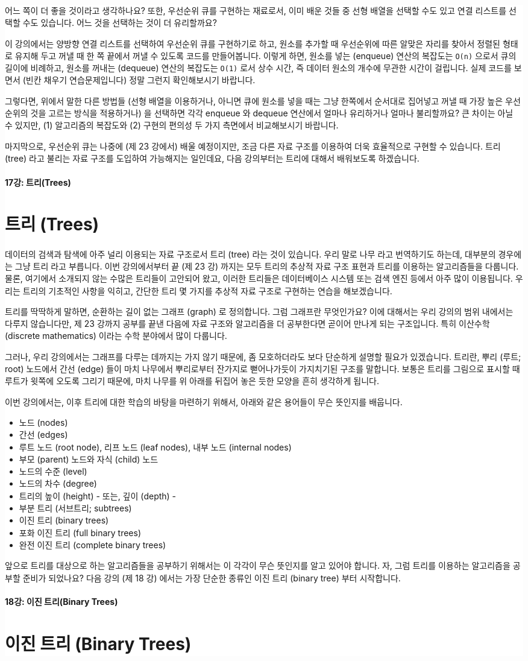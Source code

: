 어느 쪽이 더 좋을 것이라고 생각하나요? 또한, 우선순위 큐를 구현하는 재료로서, 이미 배운 것들 중 선형 배열을 선택할 수도 있고 연결 리스트를 선택할 수도 있습니다. 어느 것을 선택하는 것이 더 유리할까요?

이 강의에서는 양방향 연결 리스트를 선택하여 우선순위 큐를 구현하기로 하고, 원소를 추가할 때 우선순위에 따른 알맞은 자리를 찾아서 정렬된 형태로 유지해 두고 꺼낼 때 한 쪽 끝에서 꺼낼 수 있도록 코드를 만들어봅니다. 이렇게 하면, 원소를 넣는 (enqueue) 연산의 복잡도는 `O(n)` 으로서 큐의 길이에 비례하고, 원소를 꺼내는 (dequeue) 연산의 복잡도는 `O(1)` 로서 상수 시간, 즉 데이터 원소의 개수에 무관한 시간이 걸립니다. 실제 코드를 보면서 (빈칸 채우기 연습문제입니다) 정말 그런지 확인해보시기 바랍니다.

그렇다면, 위에서 말한 다른 방법들 (선형 배열을 이용하거나, 아니면 큐에 원소를 넣을 때는 그냥 한쪽에서 순서대로 집어넣고 꺼낼 때 가장 높은 우선순위의 것을 고르는 방식을 적용하거나) 을 선택하면 각각 enqueue 와 dequeue 연산에서 얼마나 유리하거나 얼마나 불리할까요? 큰 차이는 아닐 수 있지만, (1) 알고리즘의 복잡도와 (2) 구현의 편의성 두 가지 측면에서 비교해보시기 바랍니다.

마지막으로, 우선순위 큐는 나중에 (제 23 강에서) 배울 예정이지만, 조금 다른 자료 구조를 이용하여 더욱 효율적으로 구현할 수 있습니다. 트리 (tree) 라고 불리는 자료 구조를 도입하여 가능해지는 일인데요, 다음 강의부터는 트리에 대해서 배워보도록 하겠습니다.

#### 17강: 트리(Trees)



# 트리 (Trees)

데이터의 검색과 탐색에 아주 널리 이용되는 자료 구조로서 트리 (tree) 라는 것이 있습니다. 우리 말로 나무 라고 번역하기도 하는데, 대부분의 경우에는 그냥 트리 라고 부릅니다. 이번 강의에서부터 끝 (제 23 강) 까지는 모두 트리의 추상적 자료 구조 표현과 트리를 이용하는 알고리즘들을 다룹니다. 물론, 여기에서 소개되지 않는 수많은 트리들이 고안되어 왔고, 이러한 트리들은 데이터베이스 시스템 또는 검색 엔진 등에서 아주 많이 이용됩니다. 우리는 트리의 기초적인 사항을 익히고, 간단한 트리 몇 가지를 추상적 자료 구조로 구현하는 연습을 해보겠습니다.

트리를 딱딱하게 말하면, 순환하는 길이 없는 그래프 (graph) 로 정의합니다. 그럼 그래프란 무엇인가요? 이에 대해서는 우리 강의의 범위 내에서는 다루지 않습니다만, 제 23 강까지 공부를 끝낸 다음에 자료 구조와 알고리즘을 더 공부한다면 곧이어 만나게 되는 구조입니다. 특히 이산수학 (discrete mathematics) 이라는 수학 분야에서 많이 다룹니다.

그러나, 우리 강의에서는 그래프를 다루는 데까지는 가지 않기 때문에, 좀 모호하더라도 보다 단순하게 설명할 필요가 있겠습니다. 트리란, 뿌리 (루트; root) 노드에서 간선 (edge) 들이 마치 나무에서 뿌리로부터 잔가지로 뻗어나가듯이 가지치기된 구조를 말합니다. 보통은 트리를 그림으로 표시할 때 루트가 윗쪽에 오도록 그리기 때문에, 마치 나무를 위 아래를 뒤집어 놓은 듯한 모양을 흔히 생각하게 됩니다.

이번 강의에서는, 이후 트리에 대한 학습의 바탕을 마련하기 위해서, 아래와 같은 용어들이 무슨 뜻인지를 배웁니다.

- 노드 (nodes)
- 간선 (edges)
- 루트 노드 (root node), 리프 노드 (leaf nodes), 내부 노드 (internal nodes)
- 부모 (parent) 노드와 자식 (child) 노드
- 노드의 수준 (level)
- 노드의 차수 (degree)
- 트리의 높이 (height) - 또는, 깊이 (depth) -
- 부분 트리 (서브트리; subtrees)
- 이진 트리 (binary trees)
- 포화 이진 트리 (full binary trees)
- 완전 이진 트리 (complete binary trees)

앞으로 트리를 대상으로 하는 알고리즘들을 공부하기 위해서는 이 각각이 무슨 뜻인지를 알고 있어야 합니다. 자, 그럼 트리를 이용하는 알고리즘을 공부할 준비가 되었나요? 다음 강의 (제 18 강) 에서는 가장 단순한 종류인 이진 트리 (binary tree) 부터 시작합니다.

#### 18강: 이진 트리(Binary Trees)



# 이진 트리 (Binary Trees)
